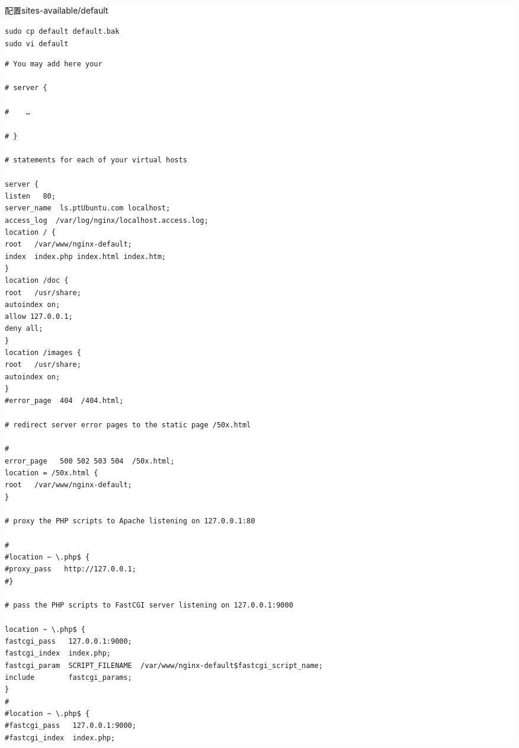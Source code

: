 
配置sites-available/default

```
sudo cp default default.bak
sudo vi default
```
```
# You may add here your

# server {

#    …

# }

# statements for each of your virtual hosts

server {
listen   80;
server_name  ls.ptUbuntu.com localhost;
access_log  /var/log/nginx/localhost.access.log;
location / {
root   /var/www/nginx-default;
index  index.php index.html index.htm;
}
location /doc {
root   /usr/share;
autoindex on;
allow 127.0.0.1;
deny all;
}
location /images {
root   /usr/share;
autoindex on;
}
#error_page  404  /404.html;

# redirect server error pages to the static page /50x.html

#
error_page   500 502 503 504  /50x.html;
location = /50x.html {
root   /var/www/nginx-default;
}

# proxy the PHP scripts to Apache listening on 127.0.0.1:80

#
#location ~ \.php$ {
#proxy_pass   http://127.0.0.1;
#}

# pass the PHP scripts to FastCGI server listening on 127.0.0.1:9000

location ~ \.php$ {
fastcgi_pass   127.0.0.1:9000;
fastcgi_index  index.php;
fastcgi_param  SCRIPT_FILENAME  /var/www/nginx-default$fastcgi_script_name;
include        fastcgi_params;
}
#
#location ~ \.php$ {
#fastcgi_pass   127.0.0.1:9000;
#fastcgi_index  index.php;
```